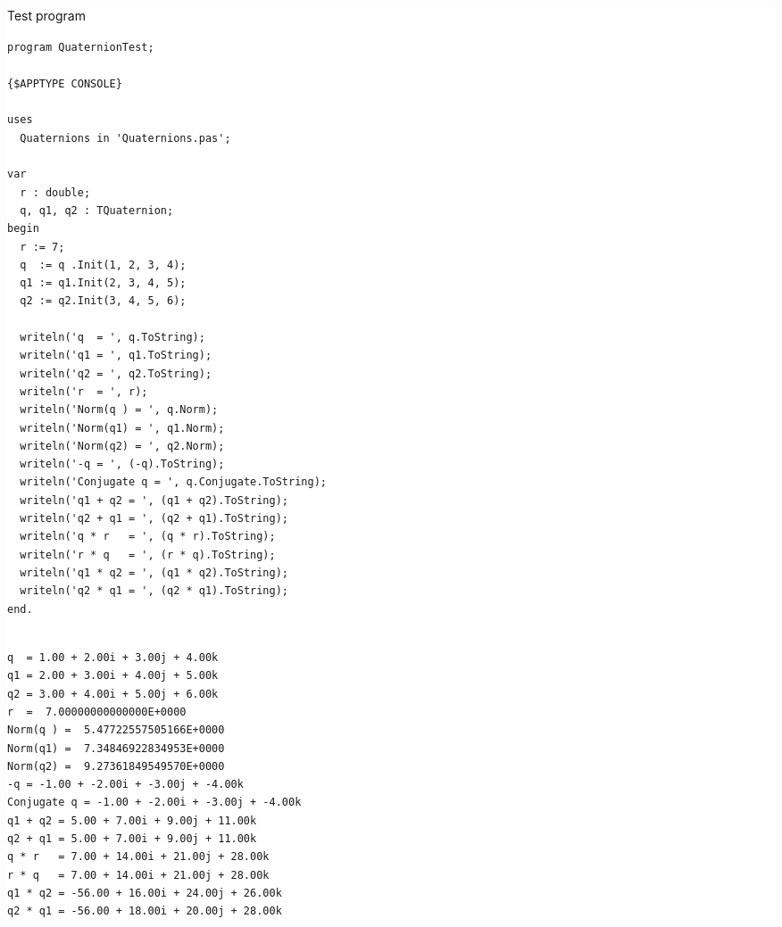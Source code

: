 
Test program

```Delphi
program QuaternionTest;

{$APPTYPE CONSOLE}

uses
  Quaternions in 'Quaternions.pas';

var
  r : double;
  q, q1, q2 : TQuaternion;
begin
  r := 7;
  q  := q .Init(1, 2, 3, 4);
  q1 := q1.Init(2, 3, 4, 5);
  q2 := q2.Init(3, 4, 5, 6);

  writeln('q  = ', q.ToString);
  writeln('q1 = ', q1.ToString);
  writeln('q2 = ', q2.ToString);
  writeln('r  = ', r);
  writeln('Norm(q ) = ', q.Norm);
  writeln('Norm(q1) = ', q1.Norm);
  writeln('Norm(q2) = ', q2.Norm);
  writeln('-q = ', (-q).ToString);
  writeln('Conjugate q = ', q.Conjugate.ToString);
  writeln('q1 + q2 = ', (q1 + q2).ToString);
  writeln('q2 + q1 = ', (q2 + q1).ToString);
  writeln('q * r   = ', (q * r).ToString);
  writeln('r * q   = ', (r * q).ToString);
  writeln('q1 * q2 = ', (q1 * q2).ToString);
  writeln('q2 * q1 = ', (q2 * q1).ToString);
end.
```


```txt

q  = 1.00 + 2.00i + 3.00j + 4.00k
q1 = 2.00 + 3.00i + 4.00j + 5.00k
q2 = 3.00 + 4.00i + 5.00j + 6.00k
r  =  7.00000000000000E+0000
Norm(q ) =  5.47722557505166E+0000
Norm(q1) =  7.34846922834953E+0000
Norm(q2) =  9.27361849549570E+0000
-q = -1.00 + -2.00i + -3.00j + -4.00k
Conjugate q = -1.00 + -2.00i + -3.00j + -4.00k
q1 + q2 = 5.00 + 7.00i + 9.00j + 11.00k
q2 + q1 = 5.00 + 7.00i + 9.00j + 11.00k
q * r   = 7.00 + 14.00i + 21.00j + 28.00k
r * q   = 7.00 + 14.00i + 21.00j + 28.00k
q1 * q2 = -56.00 + 16.00i + 24.00j + 26.00k
q2 * q1 = -56.00 + 18.00i + 20.00j + 28.00k

```
